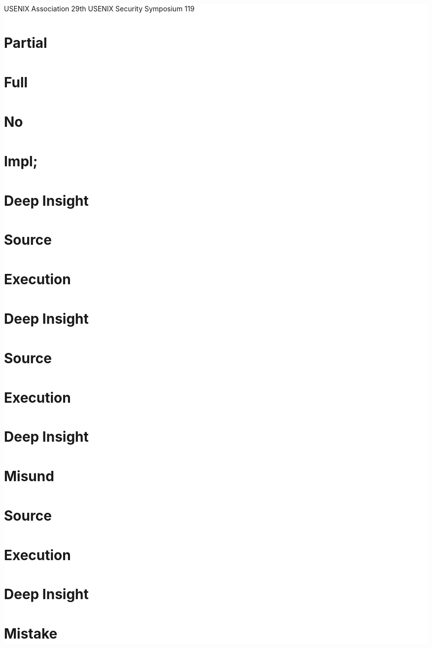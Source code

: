 USENIX Association 29th USENIX Security Symposium 119

# Partial

# Full

# No

# Impl;

# Deep Insight

# Source

# Execution

# Deep Insight

# Source

# Execution

# Deep Insight

# Misund

# Source

# Execution

# Deep Insight

# Mistake
